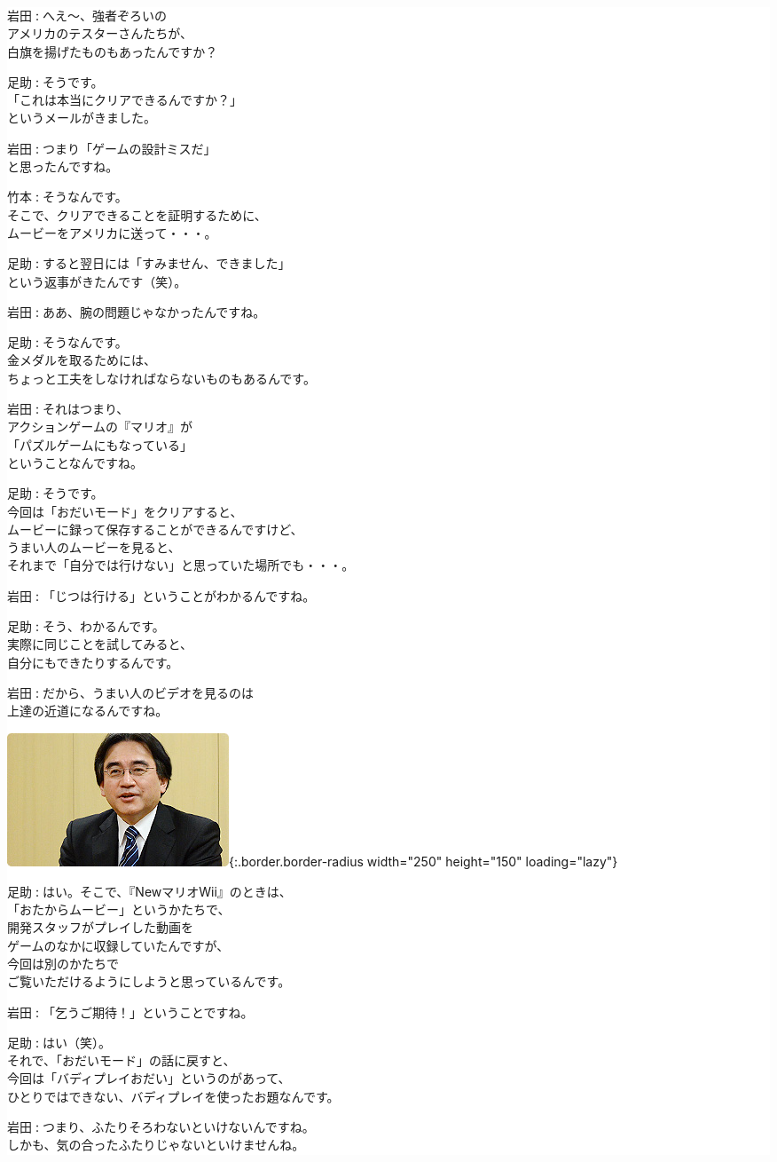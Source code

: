 岩田
: へえ～、強者ぞろいの<br>アメリカのテスターさんたちが、<br>白旗を揚げたものもあったんですか？

足助
: そうです。<br>「これは本当にクリアできるんですか？」<br>というメールがきました。

岩田
: つまり「ゲームの設計ミスだ」<br>と思ったんですね。

竹本
: そうなんです。<br>そこで、クリアできることを証明するために、<br>ムービーをアメリカに送って・・・。

足助
: すると翌日には「すみません、できました」<br>という返事がきたんです（笑）。

岩田
: ああ、腕の問題じゃなかったんですね。

足助
: そうなんです。<br>金メダルを取るためには、<br>ちょっと工夫をしなければならないものもあるんです。

岩田
: それはつまり、<br>アクションゲームの『マリオ』が<br>「パズルゲームにもなっている」<br>ということなんですね。

足助
: そうです。<br>今回は「おだいモード」をクリアすると、<br>ムービーに録って保存することができるんですけど、<br>うまい人のムービーを見ると、<br>それまで「自分では行けない」と思っていた場所でも・・・。

岩田
: 「じつは行ける」ということがわかるんですね。

足助
: そう、わかるんです。<br>実際に同じことを試してみると、<br>自分にもできたりするんです。

岩田
: だから、うまい人のビデオを見るのは<br>上達の近道になるんですね。

![](/others/interviews/jp/wiiu/hardware/vol7/img/photo9.jpg){:.border.border-radius width="250" height="150"  loading="lazy"}

足助
: はい。そこで、『NewマリオWii』のときは、<br>「おたからムービー」というかたちで、<br>開発スタッフがプレイした動画を<br>ゲームのなかに収録していたんですが、<br>今回は別のかたちで<br>ご覧いただけるようにしようと思っているんです。

岩田
: 「乞うご期待！」ということですね。

足助
: はい（笑）。<br>それで、「おだいモード」の話に戻すと、<br>今回は「バディプレイおだい」というのがあって、<br>ひとりではできない、バディプレイを使ったお題なんです。

岩田
: つまり、ふたりそろわないといけないんですね。<br>しかも、気の合ったふたりじゃないといけませんね。
